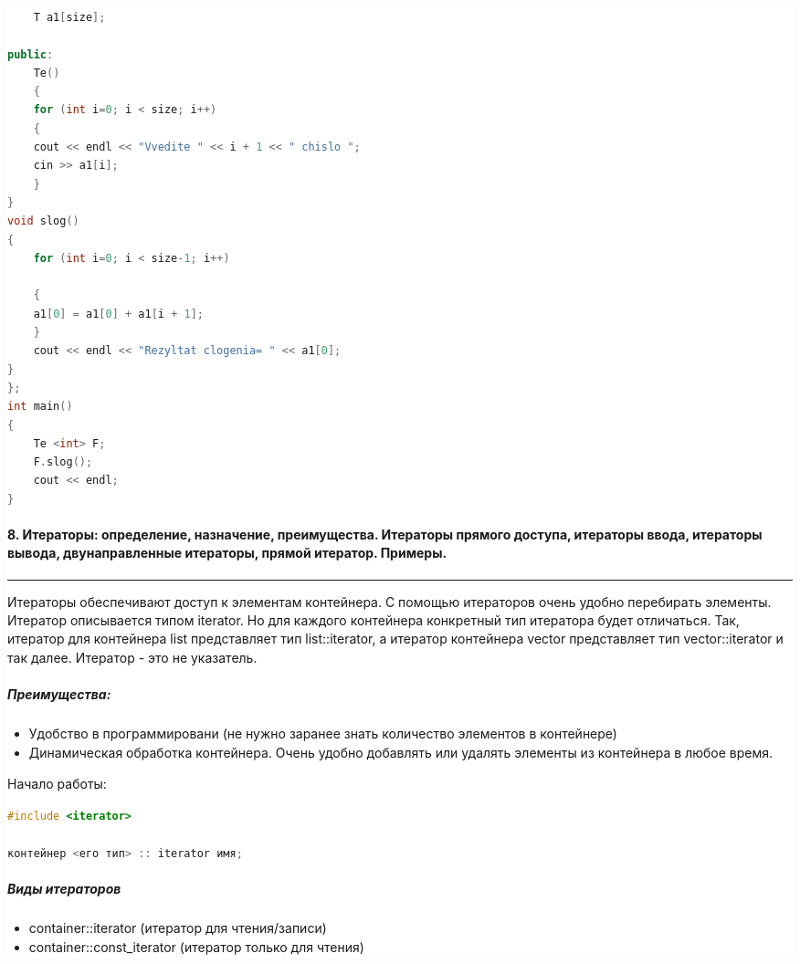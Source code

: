 ```cpp
    T a1[size];

public:
    Te()
    {
    for (int i=0; i < size; i++)
    {
    cout << endl << "Vvedite " << i + 1 << " chislo ";
    cin >> a1[i];
    }
}
void slog()
{
    for (int i=0; i < size-1; i++)

    {
    a1[0] = a1[0] + a1[i + 1];
    }
    cout << endl << "Rezyltat clogenia= " << a1[0];
}
};
int main()
{
    Te <int> F;
    F.slog();
    cout << endl;
}
```
#### 8. Итераторы: определение, назначение, преимущества. Итераторы прямого доступа, итераторы ввода, итераторы вывода, двунаправленные итераторы, прямой итератор. Примеры.
---
Итераторы обеспечивают доступ к элементам контейнера. С помощью итераторов очень удобно перебирать элементы. Итератор описывается типом iterator. Но для каждого контейнера конкретный тип итератора будет отличаться. Так, итератор для контейнера list<int> представляет тип list<int>::iterator, а итератор контейнера vector<int> представляет тип vector<int>::iterator и так далее.
Итератор - это не указатель.
##### Преимущества:
- Удобство в программировани (не нужно заранее знать количество элементов в контейнере)
- Динамическая обработка контейнера. Очень удобно добавлять или удалять элементы из контейнера
в любое время.

Начало работы:
 ```cpp
 #include <iterator>

 контейнер <его тип> :: iterator имя;
 ```
 ##### Виды итераторов
 - container::iterator (итератор для чтения/записи)
 - container::const_iterator (итератор только для чтения)
